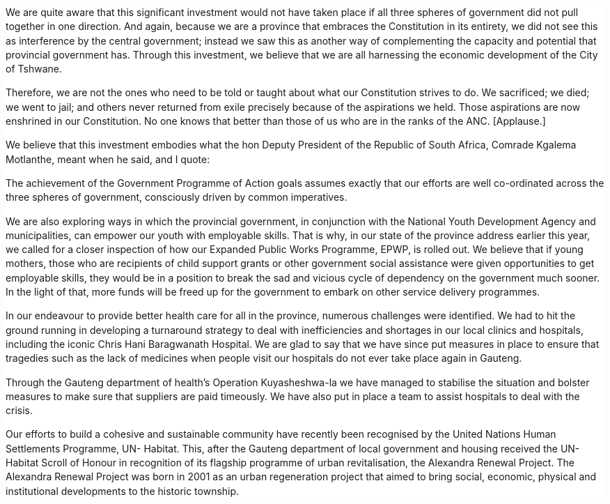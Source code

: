 We are quite aware that this significant investment would not have taken
place if all three spheres of government did not pull together in one
direction. And again, because we are a province that embraces the
Constitution in its entirety, we did not see this as interference by the
central government; instead we saw this as another way of complementing the
capacity and potential that provincial government has. Through this
investment, we believe that we are all harnessing the economic development
of the City of Tshwane.

Therefore, we are not the ones who need to be told or taught about what our
Constitution strives to do. We sacrificed; we died; we went to jail; and
others never returned from exile precisely because of the aspirations we
held. Those aspirations are now enshrined in our Constitution. No one knows
that better than those of us who are in the ranks of the ANC. [Applause.]

We believe that this investment embodies what the hon Deputy President of
the Republic of South Africa, Comrade Kgalema Motlanthe, meant when he
said, and I quote:

  The achievement of the Government Programme of Action goals assumes
  exactly that our efforts are well co-ordinated across the three spheres
  of government, consciously driven by common imperatives.

We are also exploring ways in which the provincial government, in
conjunction with the National Youth Development Agency and municipalities,
can empower our youth with employable skills. That is why, in our state of
the province address earlier this year, we called for a closer inspection
of how our Expanded Public Works Programme, EPWP, is rolled out.
We believe that if young mothers, those who are recipients of child support
grants or other government social assistance were given opportunities to
get employable skills, they would be in a position to break the sad and
vicious cycle of dependency on the government much sooner. In the light of
that, more funds will be freed up for the government to embark on other
service delivery programmes.

In our endeavour to provide better health care for all in the province,
numerous challenges were identified. We had to hit the ground running in
developing a turnaround strategy to deal with inefficiencies and shortages
in our local clinics and hospitals, including the iconic Chris Hani
Baragwanath Hospital. We are glad to say that we have since put measures in
place to ensure that tragedies such as the lack of medicines when people
visit our hospitals do not ever take place again in Gauteng.

Through the Gauteng department of health’s Operation Kuyasheshwa-la we have
managed to stabilise the situation and bolster measures to make sure that
suppliers are paid timeously. We have also put in place a team to assist
hospitals to deal with the crisis.

Our efforts to build a cohesive and sustainable community have recently
been recognised by the United Nations Human Settlements Programme, UN-
Habitat. This, after the Gauteng department of local government and housing
received the UN-Habitat Scroll of Honour in recognition of its flagship
programme of urban revitalisation, the Alexandra Renewal Project. The
Alexandra Renewal Project was born in 2001 as an urban regeneration project
that aimed to bring social, economic, physical and institutional
developments to the historic township.

